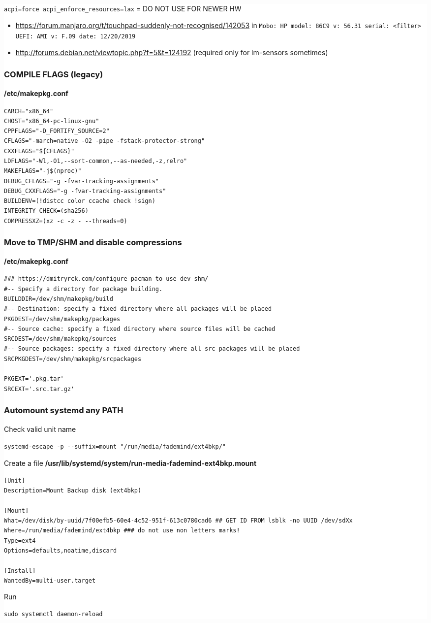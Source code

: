 `acpi=force acpi_enforce_resources=lax` = DO NOT USE FOR NEWER HW

- https://forum.manjaro.org/t/touchpad-suddenly-not-recognised/142053 in `Mobo: HP model: 86C9 v: 56.31 serial: <filter> UEFI: AMI v: F.09 date: 12/20/2019`

- http://forums.debian.net/viewtopic.php?f=5&t=124192 (required only for lm-sensors sometimes)

### COMPILE FLAGS (legacy)
**/etc/makepkg.conf**
```
CARCH="x86_64"
CHOST="x86_64-pc-linux-gnu"
CPPFLAGS="-D_FORTIFY_SOURCE=2"
CFLAGS="-march=native -O2 -pipe -fstack-protector-strong"
CXXFLAGS="${CFLAGS}"
LDFLAGS="-Wl,-O1,--sort-common,--as-needed,-z,relro"
MAKEFLAGS="-j$(nproc)"
DEBUG_CFLAGS="-g -fvar-tracking-assignments"
DEBUG_CXXFLAGS="-g -fvar-tracking-assignments"
BUILDENV=(!distcc color ccache check !sign)
INTEGRITY_CHECK=(sha256)
COMPRESSXZ=(xz -c -z - --threads=0)
```

### Move to TMP/SHM and disable compressions
**/etc/makepkg.conf**
```
### https://dmitryrck.com/configure-pacman-to-use-dev-shm/
#-- Specify a directory for package building.
BUILDDIR=/dev/shm/makepkg/build
#-- Destination: specify a fixed directory where all packages will be placed
PKGDEST=/dev/shm/makepkg/packages
#-- Source cache: specify a fixed directory where source files will be cached
SRCDEST=/dev/shm/makepkg/sources
#-- Source packages: specify a fixed directory where all src packages will be placed
SRCPKGDEST=/dev/shm/makepkg/srcpackages

PKGEXT='.pkg.tar'
SRCEXT='.src.tar.gz'
```

### Automount systemd any PATH

Check valid unit name
```
systemd-escape -p --suffix=mount "/run/media/fademind/ext4bkp/"
```

Create a file 
**/usr/lib/systemd/system/run-media-fademind-ext4bkp.mount**

```
[Unit]
Description=Mount Backup disk (ext4bkp)

[Mount]
What=/dev/disk/by-uuid/7f00efb5-60e4-4c52-951f-613c0780cad6 ## GET ID FROM lsblk -no UUID /dev/sdXx
Where=/run/media/fademind/ext4bkp ### do not use non letters marks!
Type=ext4
Options=defaults,noatime,discard

[Install]
WantedBy=multi-user.target
```
Run
```
sudo systemctl daemon-reload
```
